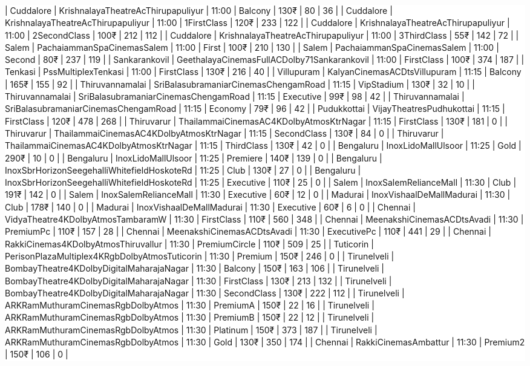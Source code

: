 | Cuddalore       | KrishnalayaTheatreAcThirupapuliyur                   | 11:00 | Balcony         |  130₹ |       80 |     36 |
| Cuddalore       | KrishnalayaTheatreAcThirupapuliyur                   | 11:00 | 1FirstClass     |  120₹ |      233 |    122 |
| Cuddalore       | KrishnalayaTheatreAcThirupapuliyur                   | 11:00 | 2SecondClass    |  100₹ |      212 |    112 |
| Cuddalore       | KrishnalayaTheatreAcThirupapuliyur                   | 11:00 | 3ThirdClass     |   55₹ |      142 |     72 |
| Salem           | PachaiammanSpaCinemasSalem                           | 11:00 | First           |  100₹ |      210 |    130 |
| Salem           | PachaiammanSpaCinemasSalem                           | 11:00 | Second          |   80₹ |      237 |    119 |
| Sankarankovil   | GeethalayaCinemasFullACDolby71Sankarankovil          | 11:00 | FirstClass      |  100₹ |      374 |    187 |
| Tenkasi         | PssMultiplexTenkasi                                  | 11:00 | FirstClass      |  130₹ |      216 |     40 |
| Villupuram      | KalyanCinemasACDtsVillupuram                         | 11:15 | Balcony         |  165₹ |      155 |     92 |
| Thiruvannamalai | SriBalasubramaniarCinemasChengamRoad                 | 11:15 | VipStadium      |  130₹ |       32 |     10 |
| Thiruvannamalai | SriBalasubramaniarCinemasChengamRoad                 | 11:15 | Executive       |   99₹ |       98 |     42 |
| Thiruvannamalai | SriBalasubramaniarCinemasChengamRoad                 | 11:15 | Economy         |   79₹ |       96 |     42 |
| Pudukkottai     | VijayTheatresPudhukottai                             | 11:15 | FirstClass      |  120₹ |      478 |    268 |
| Thiruvarur      | ThailammaiCinemasAC4KDolbyAtmosKtrNagar              | 11:15 | FirstClass      |  130₹ |      181 |      0 |
| Thiruvarur      | ThailammaiCinemasAC4KDolbyAtmosKtrNagar              | 11:15 | SecondClass     |  130₹ |       84 |      0 |
| Thiruvarur      | ThailammaiCinemasAC4KDolbyAtmosKtrNagar              | 11:15 | ThirdClass      |  130₹ |       42 |      0 |
| Bengaluru       | InoxLidoMallUlsoor                                   | 11:25 | Gold            |  290₹ |       10 |      0 |
| Bengaluru       | InoxLidoMallUlsoor                                   | 11:25 | Premiere        |  140₹ |      139 |      0 |
| Bengaluru       | InoxSbrHorizonSeegehalliWhitefieldHoskoteRd          | 11:25 | Club            |  130₹ |       27 |      0 |
| Bengaluru       | InoxSbrHorizonSeegehalliWhitefieldHoskoteRd          | 11:25 | Executive       |  110₹ |       25 |      0 |
| Salem           | InoxSalemRelianceMall                                | 11:30 | Club            |  191₹ |      142 |      0 |
| Salem           | InoxSalemRelianceMall                                | 11:30 | Executive       |   60₹ |       12 |      0 |
| Madurai         | InoxVishaalDeMallMadurai                             | 11:30 | Club            |  178₹ |      140 |      0 |
| Madurai         | InoxVishaalDeMallMadurai                             | 11:30 | Executive       |   60₹ |        6 |      0 |
| Chennai         | VidyaTheatre4KDolbyAtmosTambaramW                    | 11:30 | FirstClass      |  110₹ |      560 |    348 |
| Chennai         | MeenakshiCinemasACDtsAvadi                           | 11:30 | PremiumPc       |  110₹ |      157 |     28 |
| Chennai         | MeenakshiCinemasACDtsAvadi                           | 11:30 | ExecutivePc     |  110₹ |      441 |     29 |
| Chennai         | RakkiCinemas4KDolbyAtmosThiruvallur                  | 11:30 | PremiumCircle   |  110₹ |      509 |     25 |
| Tuticorin       | PerisonPlazaMultiplex4KRgbDolbyAtmosTuticorin        | 11:30 | Premium         |  150₹ |      246 |      0 |
| Tirunelveli     | BombayTheatre4KDolbyDigitalMaharajaNagar             | 11:30 | Balcony         |  150₹ |      163 |    106 |
| Tirunelveli     | BombayTheatre4KDolbyDigitalMaharajaNagar             | 11:30 | FirstClass      |  130₹ |      213 |    132 |
| Tirunelveli     | BombayTheatre4KDolbyDigitalMaharajaNagar             | 11:30 | SecondClass     |  130₹ |      222 |    112 |
| Tirunelveli     | ARKRamMuthuramCinemasRgbDolbyAtmos                   | 11:30 | PremiumA        |  150₹ |       22 |     16 |
| Tirunelveli     | ARKRamMuthuramCinemasRgbDolbyAtmos                   | 11:30 | PremiumB        |  150₹ |       22 |     12 |
| Tirunelveli     | ARKRamMuthuramCinemasRgbDolbyAtmos                   | 11:30 | Platinum        |  150₹ |      373 |    187 |
| Tirunelveli     | ARKRamMuthuramCinemasRgbDolbyAtmos                   | 11:30 | Gold            |  130₹ |      350 |    174 |
| Chennai         | RakkiCinemasAmbattur                                 | 11:30 | Premium2        |  150₹ |      106 |      0 |